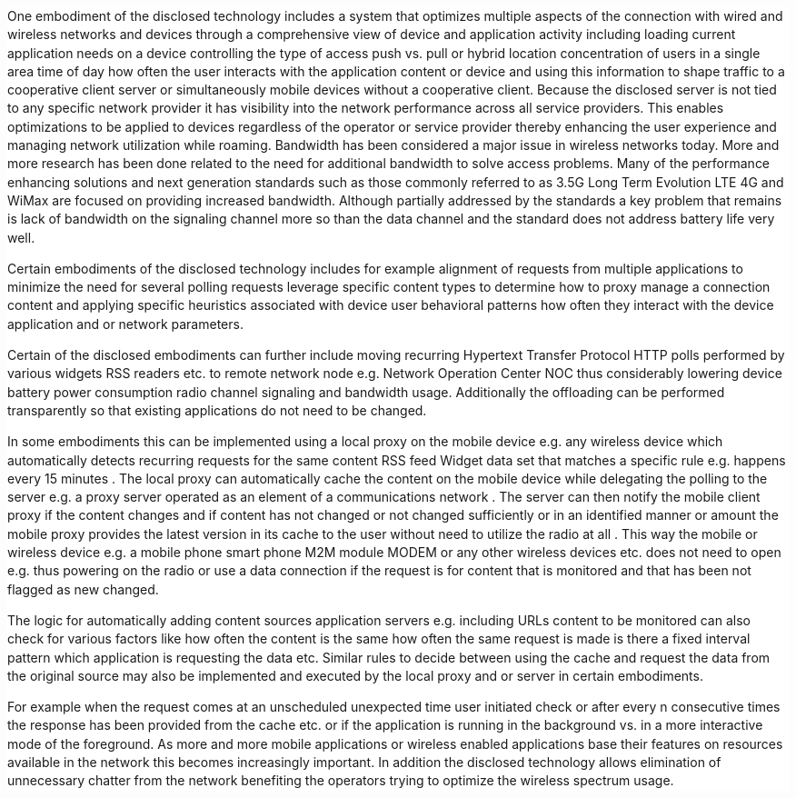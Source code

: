 One embodiment of the disclosed technology includes a system that optimizes multiple aspects of the connection with wired and wireless networks and devices through a comprehensive view of device and application activity including loading current application needs on a device controlling the type of access push vs. pull or hybrid location concentration of users in a single area time of day how often the user interacts with the application content or device and using this information to shape traffic to a cooperative client server or simultaneously mobile devices without a cooperative client. Because the disclosed server is not tied to any specific network provider it has visibility into the network performance across all service providers. This enables optimizations to be applied to devices regardless of the operator or service provider thereby enhancing the user experience and managing network utilization while roaming. Bandwidth has been considered a major issue in wireless networks today. More and more research has been done related to the need for additional bandwidth to solve access problems. Many of the performance enhancing solutions and next generation standards such as those commonly referred to as 3.5G Long Term Evolution LTE 4G and WiMax are focused on providing increased bandwidth. Although partially addressed by the standards a key problem that remains is lack of bandwidth on the signaling channel more so than the data channel and the standard does not address battery life very well.

Certain embodiments of the disclosed technology includes for example alignment of requests from multiple applications to minimize the need for several polling requests leverage specific content types to determine how to proxy manage a connection content and applying specific heuristics associated with device user behavioral patterns how often they interact with the device application and or network parameters.

Certain of the disclosed embodiments can further include moving recurring Hypertext Transfer Protocol HTTP polls performed by various widgets RSS readers etc. to remote network node e.g. Network Operation Center NOC thus considerably lowering device battery power consumption radio channel signaling and bandwidth usage. Additionally the offloading can be performed transparently so that existing applications do not need to be changed.

In some embodiments this can be implemented using a local proxy on the mobile device e.g. any wireless device which automatically detects recurring requests for the same content RSS feed Widget data set that matches a specific rule e.g. happens every 15 minutes . The local proxy can automatically cache the content on the mobile device while delegating the polling to the server e.g. a proxy server operated as an element of a communications network . The server can then notify the mobile client proxy if the content changes and if content has not changed or not changed sufficiently or in an identified manner or amount the mobile proxy provides the latest version in its cache to the user without need to utilize the radio at all . This way the mobile or wireless device e.g. a mobile phone smart phone M2M module MODEM or any other wireless devices etc. does not need to open e.g. thus powering on the radio or use a data connection if the request is for content that is monitored and that has been not flagged as new changed.

The logic for automatically adding content sources application servers e.g. including URLs content to be monitored can also check for various factors like how often the content is the same how often the same request is made is there a fixed interval pattern which application is requesting the data etc. Similar rules to decide between using the cache and request the data from the original source may also be implemented and executed by the local proxy and or server in certain embodiments.

For example when the request comes at an unscheduled unexpected time user initiated check or after every n consecutive times the response has been provided from the cache etc. or if the application is running in the background vs. in a more interactive mode of the foreground. As more and more mobile applications or wireless enabled applications base their features on resources available in the network this becomes increasingly important. In addition the disclosed technology allows elimination of unnecessary chatter from the network benefiting the operators trying to optimize the wireless spectrum usage.
